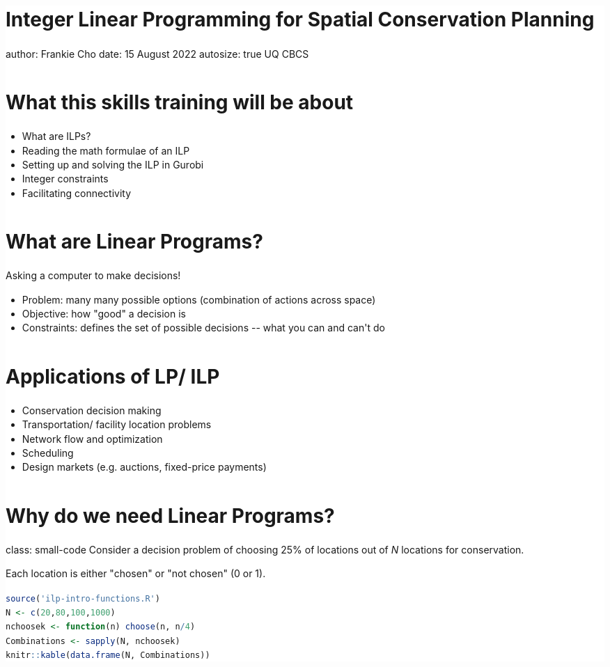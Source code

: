 <style>
.small-code pre code {
  font-size: .8em;
}
body {
    overflow: scroll;
}
</style>

Integer Linear Programming for Spatial Conservation Planning
========================================================
author: Frankie Cho
date: 15 August 2022
autosize: true
UQ CBCS

What this skills training will be about
========================================================
- What are ILPs?
- Reading the math formulae of an ILP
- Setting up and solving the ILP in Gurobi
- Integer constraints
- Facilitating connectivity

What are Linear Programs?
========================================================
Asking a computer to make decisions!
- Problem: many many possible options (combination of actions across space)
- Objective: how "good" a decision is
- Constraints: defines the set of possible decisions -- what you can and can't do

Applications of LP/ ILP
========================================================
- Conservation decision making
- Transportation/ facility location problems
- Network flow and optimization
- Scheduling
- Design markets (e.g. auctions, fixed-price payments)

Why do we need Linear Programs?
========================================================
class: small-code
Consider a decision problem of choosing 25% of locations out of $N$ locations for conservation.

Each location is either "chosen" or "not chosen" (0 or 1).


```r
source('ilp-intro-functions.R')
N <- c(20,80,100,1000)
nchoosek <- function(n) choose(n, n/4)
Combinations <- sapply(N, nchoosek)
knitr::kable(data.frame(N, Combinations))
```


